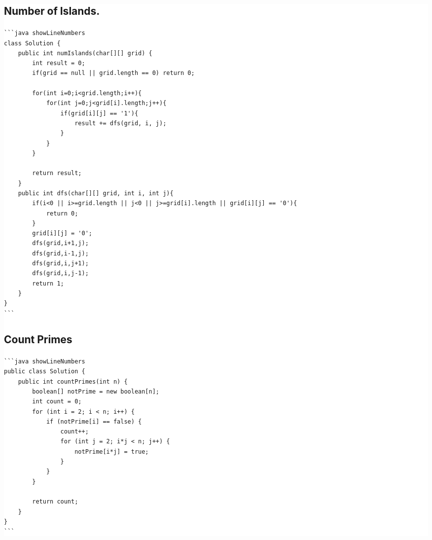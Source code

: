 ## Number of Islands.

    ```java showLineNumbers
    class Solution {
        public int numIslands(char[][] grid) {
            int result = 0;
            if(grid == null || grid.length == 0) return 0;
            
            for(int i=0;i<grid.length;i++){
                for(int j=0;j<grid[i].length;j++){
                    if(grid[i][j] == '1'){
                        result += dfs(grid, i, j);
                    }
                }
            }
            
            return result;
        }
        public int dfs(char[][] grid, int i, int j){
            if(i<0 || i>=grid.length || j<0 || j>=grid[i].length || grid[i][j] == '0'){
                return 0;
            }
            grid[i][j] = '0';
            dfs(grid,i+1,j);
            dfs(grid,i-1,j);
            dfs(grid,i,j+1);
            dfs(grid,i,j-1);
            return 1;
        }
    }
    ```

## Count Primes

    ```java showLineNumbers
    public class Solution {
        public int countPrimes(int n) {
            boolean[] notPrime = new boolean[n];
            int count = 0;
            for (int i = 2; i < n; i++) {
                if (notPrime[i] == false) {
                    count++;
                    for (int j = 2; i*j < n; j++) {
                        notPrime[i*j] = true;
                    }
                }
            }
            
            return count;
        }
    }
    ```
